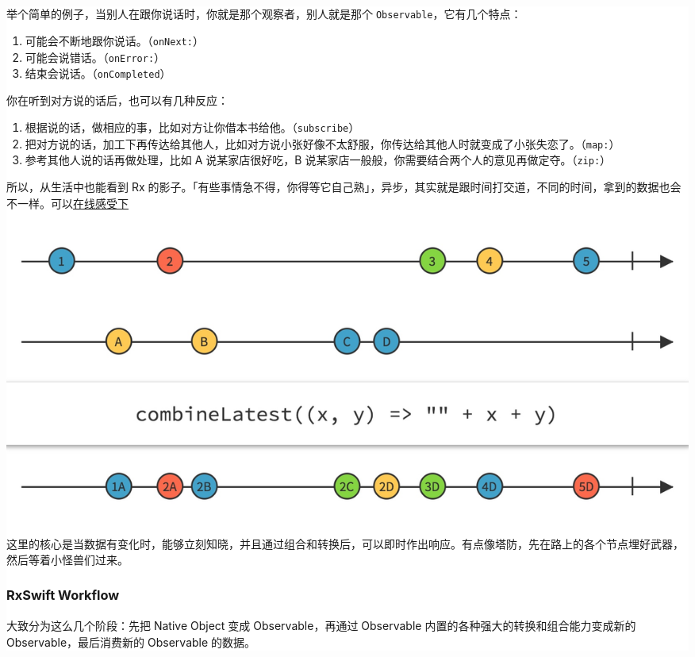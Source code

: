 举个简单的例子，当别人在跟你说话时，你就是那个观察者，别人就是那个 `Observable`，它有几个特点：

1. 可能会不断地跟你说话。（`onNext:`）
2. 可能会说错话。（`onError:`）
3. 结束会说话。（`onCompleted`）

你在听到对方说的话后，也可以有几种反应：

1. 根据说的话，做相应的事，比如对方让你借本书给他。（`subscribe`）
2. 把对方说的话，加工下再传达给其他人，比如对方说小张好像不太舒服，你传达给其他人时就变成了小张失恋了。（`map:`）
3. 参考其他人说的话再做处理，比如 A 说某家店很好吃，B 说某家店一般般，你需要结合两个人的意见再做定夺。（`zip:`）

所以，从生活中也能看到 Rx 的影子。「有些事情急不得，你得等它自己熟」，异步，其实就是跟时间打交道，不同的时间，拿到的数据也会不一样。可以[在线感受下](http://rxmarbles.com)

![](/image/14814518766811.jpg)

这里的核心是当数据有变化时，能够立刻知晓，并且通过组合和转换后，可以即时作出响应。有点像塔防，先在路上的各个节点埋好武器，然后等着小怪兽们过来。

### RxSwift Workflow

大致分为这么几个阶段：先把 Native Object 变成 Observable，再通过 Observable 内置的各种强大的转换和组合能力变成新的 Observable，最后消费新的 Observable 的数据。
